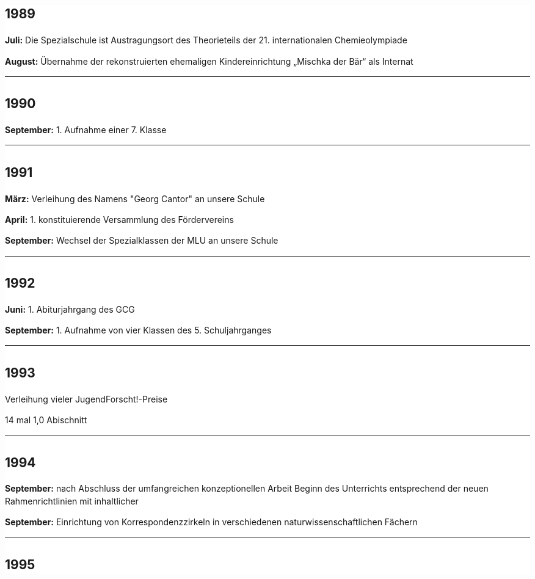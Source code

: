 ## 1989

**Juli:** Die Spezialschule ist Austragungsort des Theorieteils der 21. internationalen Chemieolympiade

**August:** Übernahme der rekonstruierten ehemaligen Kindereinrichtung „Mischka der Bär“ als Internat

---

## 1990

**September:** 1. Aufnahme einer 7. Klasse

---

## 1991

**März:** Verleihung des Namens "Georg Cantor" an unsere Schule

**April:** 1. konstituierende Versammlung des Fördervereins

**September:** Wechsel der Spezialklassen der MLU an unsere Schule

---

## 1992

**Juni:** 1. Abiturjahrgang des GCG

**September:** 1. Aufnahme von vier Klassen des 5. Schuljahrganges

---

## 1993

Verleihung vieler JugendForscht!-Preise

14 mal 1,0 Abischnitt

---

## 1994

**September:** nach Abschluss der umfangreichen konzeptionellen Arbeit Beginn des Unterrichts entsprechend der neuen Rahmenrichtlinien mit inhaltlicher

**September:** Einrichtung von Korrespondenzzirkeln in verschiedenen naturwissenschaftlichen Fächern

---

## 1995
